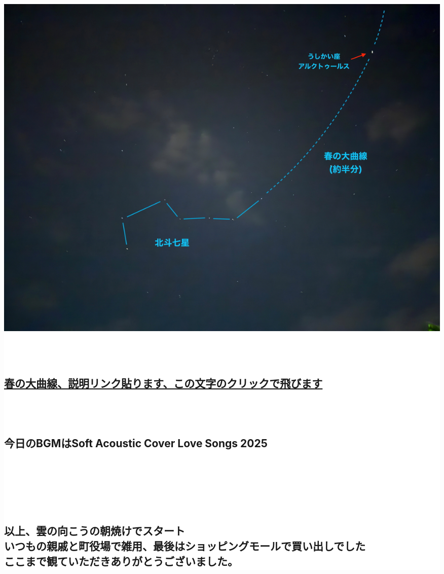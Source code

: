<a href="20250205_039.JPG" target="_blank"><img src="20250205_039.JPG" alt="サンプル画像" width="900" /></a>

<br><br>
<h2><span class="yellow"><a href="https://www.kenko-tokina.co.jp/special/celestial/201504_sorawomiyou.html" target="_blank">春の大曲線、説明リンク貼ります、この文字のクリックで飛びます</a></span></h2>


<br><br>
<h2><span class="yellow">今日のBGMはSoft Acoustic Cover Love Songs 2025</span></h2>
<iframe width="560" height="315" src="https://www.youtube.com/embed/-WObfPt7Cnc?si=2ejtph7gpaV2KS5q" title="YouTube video player" frameborder="0" allow="accelerometer; autoplay; clipboard-write; encrypted-media; gyroscope; picture-in-picture; web-share" referrerpolicy="strict-origin-when-cross-origin" allowfullscreen></iframe><br>





<br><br><br>
<h2><span class="yellow">以上、雲の向こうの朝焼けでスタート<br>いつもの親戚と町役場で雑用、最後はショッピングモールで買い出しでした<br>ここまで観ていただきありがとうございました。</span></h2>
